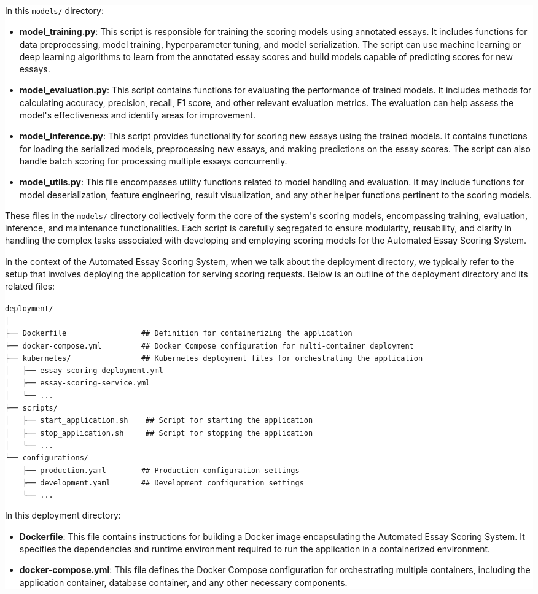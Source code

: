 In this `models/` directory:

- **model_training.py**: This script is responsible for training the scoring models using annotated essays. It includes functions for data preprocessing, model training, hyperparameter tuning, and model serialization. The script can use machine learning or deep learning algorithms to learn from the annotated essay scores and build models capable of predicting scores for new essays.

- **model_evaluation.py**: This script contains functions for evaluating the performance of trained models. It includes methods for calculating accuracy, precision, recall, F1 score, and other relevant evaluation metrics. The evaluation can help assess the model's effectiveness and identify areas for improvement.

- **model_inference.py**: This script provides functionality for scoring new essays using the trained models. It contains functions for loading the serialized models, preprocessing new essays, and making predictions on the essay scores. The script can also handle batch scoring for processing multiple essays concurrently.

- **model_utils.py**: This file encompasses utility functions related to model handling and evaluation. It may include functions for model deserialization, feature engineering, result visualization, and any other helper functions pertinent to the scoring models.

These files in the `models/` directory collectively form the core of the system's scoring models, encompassing training, evaluation, inference, and maintenance functionalities. Each script is carefully segregated to ensure modularity, reusability, and clarity in handling the complex tasks associated with developing and employing scoring models for the Automated Essay Scoring System.

In the context of the Automated Essay Scoring System, when we talk about the deployment directory, we typically refer to the setup that involves deploying the application for serving scoring requests. Below is an outline of the deployment directory and its related files:

```
deployment/
│
├── Dockerfile                 ## Definition for containerizing the application
├── docker-compose.yml         ## Docker Compose configuration for multi-container deployment
├── kubernetes/                ## Kubernetes deployment files for orchestrating the application
│   ├── essay-scoring-deployment.yml
│   ├── essay-scoring-service.yml
│   └── ...
├── scripts/
│   ├── start_application.sh    ## Script for starting the application
│   ├── stop_application.sh     ## Script for stopping the application
│   └── ...
└── configurations/
    ├── production.yaml        ## Production configuration settings
    ├── development.yaml       ## Development configuration settings
    └── ...
```

In this deployment directory:

- **Dockerfile**: This file contains instructions for building a Docker image encapsulating the Automated Essay Scoring System. It specifies the dependencies and runtime environment required to run the application in a containerized environment.

- **docker-compose.yml**: This file defines the Docker Compose configuration for orchestrating multiple containers, including the application container, database container, and any other necessary components.
